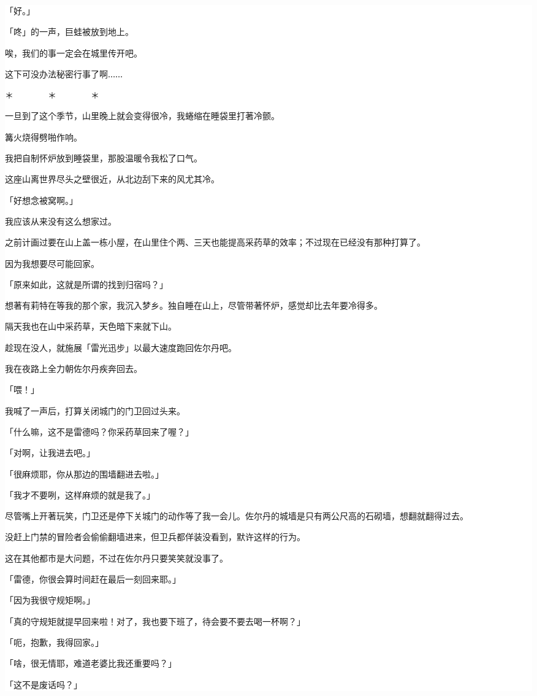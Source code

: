 「好。」

「咚」的一声，巨蛙被放到地上。

唉，我们的事一定会在城里传开吧。

这下可没办法秘密行事了啊……

＊　　　　＊　　　　＊

一旦到了这个季节，山里晚上就会变得很冷，我蜷缩在睡袋里打著冷颤。

篝火烧得劈啪作响。

我把自制怀炉放到睡袋里，那股温暖令我松了口气。

这座山离世界尽头之壁很近，从北边刮下来的风尤其冷。

「好想念被窝啊。」

我应该从来没有这么想家过。

之前计画过要在山上盖一栋小屋，在山里住个两、三天也能提高采药草的效率；不过现在已经没有那种打算了。

因为我想要尽可能回家。

「原来如此，这就是所谓的找到归宿吗？」

想著有莉特在等我的那个家，我沉入梦乡。独自睡在山上，尽管带著怀炉，感觉却比去年要冷得多。

隔天我也在山中采药草，天色暗下来就下山。

趁现在没人，就施展「雷光迅步」以最大速度跑回佐尔丹吧。

我在夜路上全力朝佐尔丹疾奔回去。

「喂！」

我喊了一声后，打算关闭城门的门卫回过头来。

「什么嘛，这不是雷德吗？你采药草回来了喔？」

「对啊，让我进去吧。」

「很麻烦耶，你从那边的围墙翻进去啦。」

「我才不要咧，这样麻烦的就是我了。」

尽管嘴上开著玩笑，门卫还是停下关城门的动作等了我一会儿。佐尔丹的城墙是只有两公尺高的石砌墙，想翻就翻得过去。

没赶上门禁的冒险者会偷偷翻墙进来，但卫兵都佯装没看到，默许这样的行为。

这在其他都市是大问题，不过在佐尔丹只要笑笑就没事了。

「雷德，你很会算时间赶在最后一刻回来耶。」

「因为我很守规矩啊。」

「真的守规矩就提早回来啦！对了，我也要下班了，待会要不要去喝一杯啊？」

「呃，抱歉，我得回家。」

「啥，很无情耶，难道老婆比我还重要吗？」

「这不是废话吗？」
